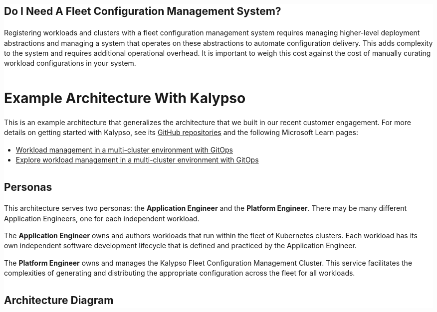 ## Do I Need A Fleet Configuration Management System?

Registering workloads and clusters with a fleet configuration management system requires managing higher-level deployment abstractions and managing a system that operates on these abstractions to automate configuration delivery. This adds complexity to the system and requires additional operational overhead. It is important to weigh this cost against the cost of manually curating workload configurations in your system.

# Example Architecture With Kalypso

This is an example architecture that generalizes the architecture that we built in our recent customer engagement. For more details on getting started with Kalypso, see its [GitHub repositories](https://github.com/microsoft/kalypso?tab=readme-ov-file#referenced-repositories) and the following Microsoft Learn pages:

- [Workload management in a multi-cluster environment with GitOps](https://learn.microsoft.com/en-us/azure/azure-arc/kubernetes/conceptual-workload-management)
- [Explore workload management in a multi-cluster environment with GitOps](https://learn.microsoft.com/en-us/azure/azure-arc/kubernetes/workload-management)

## Personas

This architecture serves two personas: the **Application Engineer** and the **Platform Engineer**. There may be many different Application Engineers, one for each independent workload.

The **Application Engineer** owns and authors workloads that run within the fleet of Kubernetes clusters. Each workload has its own independent software development lifecycle that is defined and practiced by the Application Engineer.

The **Platform Engineer** owns and manages the Kalypso Fleet Configuration Management Cluster. This service facilitates the complexities of generating and distributing the appropriate configuration across the fleet for all workloads.

## Architecture Diagram
